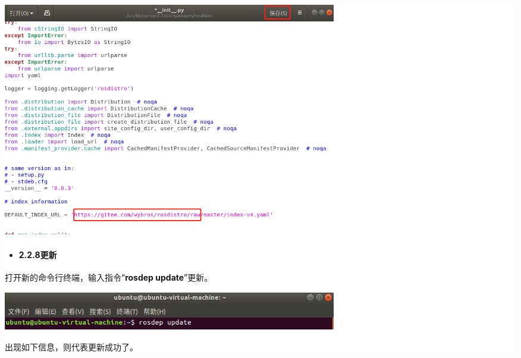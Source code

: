 <img src="../_static/media/chapter_6/section_2/image34.png" style="width:5.76111in;height:4.01736in" />

- #### 2.2.8更新

打开新的命令行终端，输入指令“**rosdep update**”更新。

<img src="../_static/media/chapter_6/section_2/image35.png" style="width:5.76458in;height:0.65278in" />

出现如下信息，则代表更新成功了。
